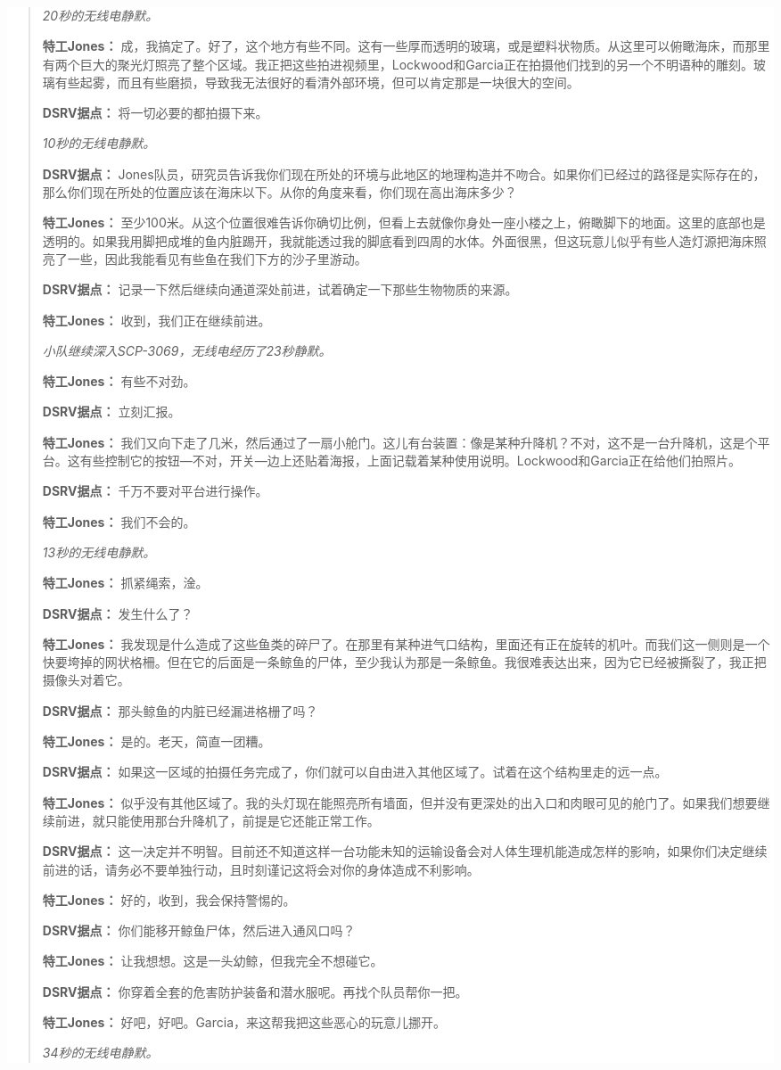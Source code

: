 > *20秒的无线电静默。* 
> 
> **特工Jones：** 成，我搞定了。好了，这个地方有些不同。这有一些厚而透明的玻璃，或是塑料状物质。从这里可以俯瞰海床，而那里有两个巨大的聚光灯照亮了整个区域。我正把这些拍进视频里，Lockwood和Garcia正在拍摄他们找到的另一个不明语种的雕刻。玻璃有些起雾，而且有些磨损，导致我无法很好的看清外部环境，但可以肯定那是一块很大的空间。
> 
> **DSRV据点：** 将一切必要的都拍摄下来。
> 
> *10秒的无线电静默。* 
> 
> **DSRV据点：** Jones队员，研究员告诉我你们现在所处的环境与此地区的地理构造并不吻合。如果你们已经过的路径是实际存在的，那么你们现在所处的位置应该在海床以下。从你的角度来看，你们现在高出海床多少？
> 
> **特工Jones：** 至少100米。从这个位置很难告诉你确切比例，但看上去就像你身处一座小楼之上，俯瞰脚下的地面。这里的底部也是透明的。如果我用脚把成堆的鱼内脏踢开，我就能透过我的脚底看到四周的水体。外面很黑，但这玩意儿似乎有些人造灯源把海床照亮了一些，因此我能看见有些鱼在我们下方的沙子里游动。
> 
> **DSRV据点：** 记录一下然后继续向通道深处前进，试着确定一下那些生物物质的来源。
> 
> **特工Jones：** 收到，我们正在继续前进。
> 
> *小队继续深入SCP-3069，无线电经历了23秒静默。* 
> 
> **特工Jones：** 有些不对劲。
> 
> **DSRV据点：** 立刻汇报。
> 
> **特工Jones：** 我们又向下走了几米，然后通过了一扇小舱门。这儿有台装置：像是某种升降机？不对，这不是一台升降机，这是个平台。这有些控制它的按钮—不对，开关—边上还贴着海报，上面记载着某种使用说明。Lockwood和Garcia正在给他们拍照片。
> 
> **DSRV据点：** 千万不要对平台进行操作。
> 
> **特工Jones：** 我们不会的。
> 
> *13秒的无线电静默。* 
> 
> **特工Jones：** 抓紧绳索，淦。
> 
> **DSRV据点：** 发生什么了？
> 
> **特工Jones：** 我发现是什么造成了这些鱼类的碎尸了。在那里有某种进气口结构，里面还有正在旋转的机叶。而我们这一侧则是一个快要垮掉的网状格柵。但在它的后面是一条鲸鱼的尸体，至少我认为那是一条鲸鱼。我很难表达出来，因为它已经被撕裂了，我正把摄像头对着它。
> 
> **DSRV据点：** 那头鲸鱼的内脏已经漏进格栅了吗？
> 
> **特工Jones：** 是的。老天，简直一团糟。
> 
> **DSRV据点：** 如果这一区域的拍摄任务完成了，你们就可以自由进入其他区域了。试着在这个结构里走的远一点。
> 
> **特工Jones：** 似乎没有其他区域了。我的头灯现在能照亮所有墙面，但并没有更深处的出入口和肉眼可见的舱门了。如果我们想要继续前进，就只能使用那台升降机了，前提是它还能正常工作。
> 
> **DSRV据点：** 这一决定并不明智。目前还不知道这样一台功能未知的运输设备会对人体生理机能造成怎样的影响，如果你们决定继续前进的话，请务必不要单独行动，且时刻谨记这将会对你的身体造成不利影响。
> 
> **特工Jones：** 好的，收到，我会保持警惕的。
> 
> **DSRV据点：** 你们能移开鲸鱼尸体，然后进入通风口吗？
> 
> **特工Jones：** 让我想想。这是一头幼鲸，但我完全不想碰它。
> 
> **DSRV据点：** 你穿着全套的危害防护装备和潜水服呢。再找个队员帮你一把。
> 
> **特工Jones：** 好吧，好吧。Garcia，来这帮我把这些恶心的玩意儿挪开。
> 
> *34秒的无线电静默。* 
> 